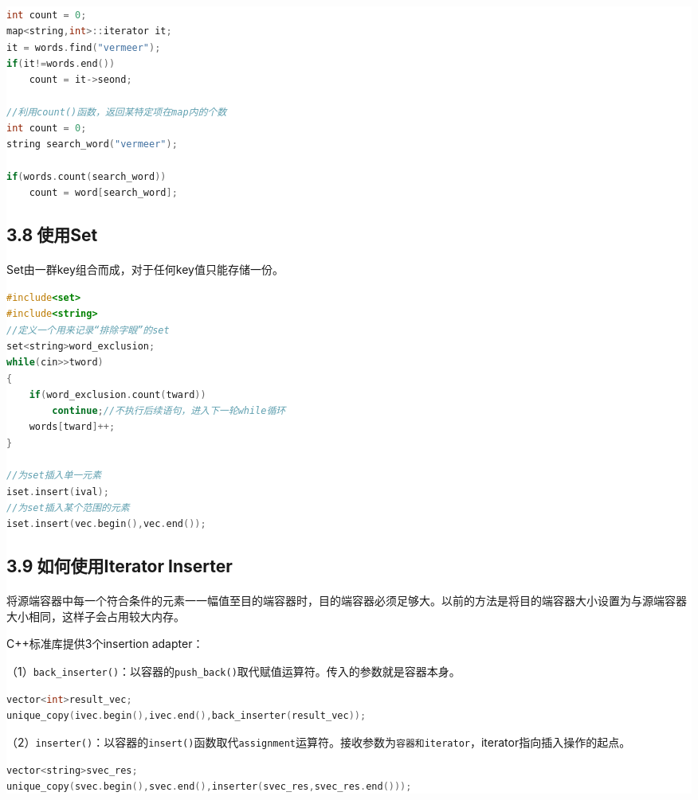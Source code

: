 ```c++
int count = 0;
map<string,int>::iterator it;
it = words.find("vermeer");
if(it!=words.end())
    count = it->seond;

//利用count()函数，返回某特定项在map内的个数
int count = 0;
string search_word("vermeer");

if(words.count(search_word))
    count = word[search_word];
```

## 3.8 使用Set

Set由一群key组合而成，对于任何key值只能存储一份。

```c++
#include<set>
#include<string>
//定义一个用来记录“排除字眼”的set
set<string>word_exclusion;
while(cin>>tword)
{
    if(word_exclusion.count(tward))
        continue;//不执行后续语句，进入下一轮while循环    
    words[tward]++;
}

//为set插入单一元素
iset.insert(ival);
//为set插入某个范围的元素
iset.insert(vec.begin(),vec.end());
```

## 3.9 如何使用Iterator Inserter

将源端容器中每一个符合条件的元素一一幅值至目的端容器时，目的端容器必须足够大。以前的方法是将目的端容器大小设置为与源端容器大小相同，这样子会占用较大内存。

C++标准库提供3个insertion adapter：

（1）`back_inserter()`：以容器的`push_back()`取代赋值运算符。传入的参数就是容器本身。

```c++
vector<int>result_vec;
unique_copy(ivec.begin(),ivec.end(),back_inserter(result_vec));
```

（2）`inserter()`：以容器的`insert()`函数取代`assignment`运算符。接收参数为`容器和iterator`，iterator指向插入操作的起点。

```c++
vector<string>svec_res;
unique_copy(svec.begin(),svec.end(),inserter(svec_res,svec_res.end()));
```
